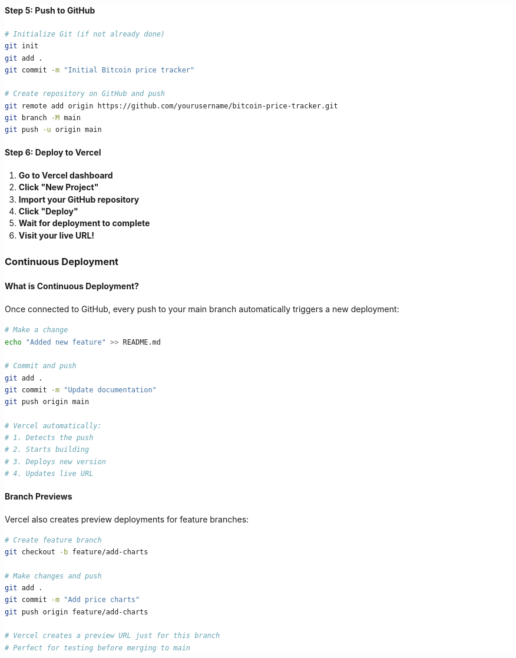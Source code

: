 #### Step 5: Push to GitHub
```bash
# Initialize Git (if not already done)
git init
git add .
git commit -m "Initial Bitcoin price tracker"

# Create repository on GitHub and push
git remote add origin https://github.com/yourusername/bitcoin-price-tracker.git
git branch -M main
git push -u origin main
```

#### Step 6: Deploy to Vercel
1. **Go to Vercel dashboard**
2. **Click "New Project"**
3. **Import your GitHub repository**
4. **Click "Deploy"**
5. **Wait for deployment to complete**
6. **Visit your live URL!**

### Continuous Deployment

#### What is Continuous Deployment?
Once connected to GitHub, every push to your main branch automatically triggers a new deployment:

```bash
# Make a change
echo "Added new feature" >> README.md

# Commit and push
git add .
git commit -m "Update documentation"
git push origin main

# Vercel automatically:
# 1. Detects the push
# 2. Starts building
# 3. Deploys new version
# 4. Updates live URL
```

#### Branch Previews
Vercel also creates preview deployments for feature branches:
```bash
# Create feature branch
git checkout -b feature/add-charts

# Make changes and push
git add .
git commit -m "Add price charts"
git push origin feature/add-charts

# Vercel creates a preview URL just for this branch
# Perfect for testing before merging to main
```
